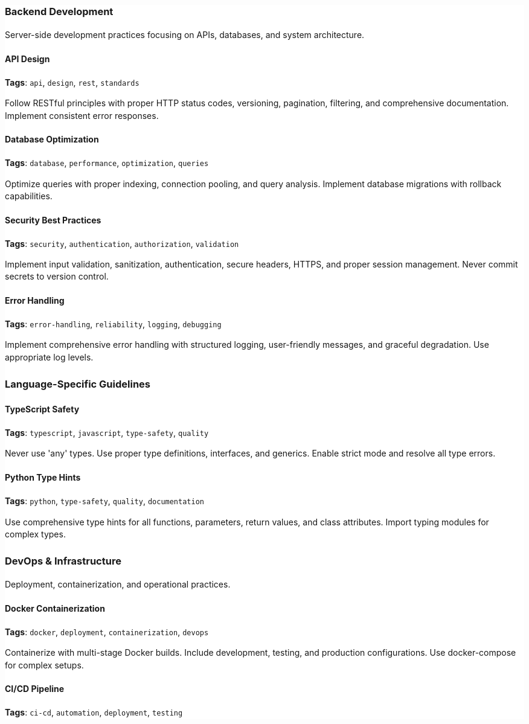 ### Backend Development

Server-side development practices focusing on APIs, databases, and system architecture.

#### API Design
**Tags**: `api`, `design`, `rest`, `standards`

Follow RESTful principles with proper HTTP status codes, versioning, pagination, filtering, and comprehensive documentation. Implement consistent error responses.

#### Database Optimization
**Tags**: `database`, `performance`, `optimization`, `queries`

Optimize queries with proper indexing, connection pooling, and query analysis. Implement database migrations with rollback capabilities.

#### Security Best Practices
**Tags**: `security`, `authentication`, `authorization`, `validation`

Implement input validation, sanitization, authentication, secure headers, HTTPS, and proper session management. Never commit secrets to version control.

#### Error Handling
**Tags**: `error-handling`, `reliability`, `logging`, `debugging`

Implement comprehensive error handling with structured logging, user-friendly messages, and graceful degradation. Use appropriate log levels.

### Language-Specific Guidelines

#### TypeScript Safety
**Tags**: `typescript`, `javascript`, `type-safety`, `quality`

Never use 'any' types. Use proper type definitions, interfaces, and generics. Enable strict mode and resolve all type errors.

#### Python Type Hints
**Tags**: `python`, `type-safety`, `quality`, `documentation`

Use comprehensive type hints for all functions, parameters, return values, and class attributes. Import typing modules for complex types.

### DevOps & Infrastructure

Deployment, containerization, and operational practices.

#### Docker Containerization
**Tags**: `docker`, `deployment`, `containerization`, `devops`

Containerize with multi-stage Docker builds. Include development, testing, and production configurations. Use docker-compose for complex setups.

#### CI/CD Pipeline
**Tags**: `ci-cd`, `automation`, `deployment`, `testing`
